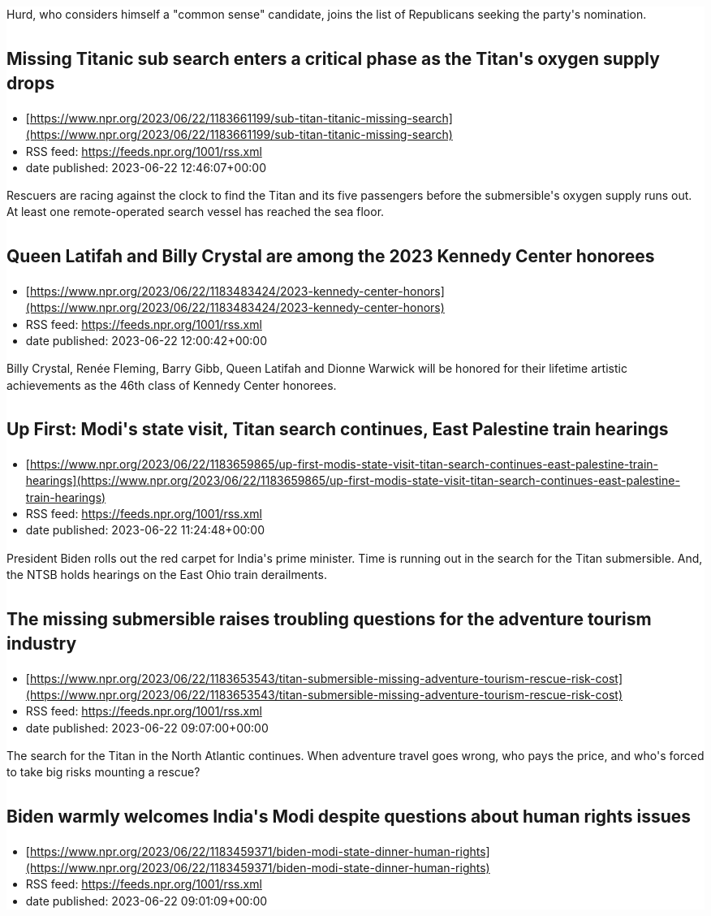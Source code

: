Hurd, who considers himself a "common sense" candidate, joins the list of Republicans seeking the party's nomination.

## Missing Titanic sub search enters a critical phase as the Titan's oxygen supply drops
 - [https://www.npr.org/2023/06/22/1183661199/sub-titan-titanic-missing-search](https://www.npr.org/2023/06/22/1183661199/sub-titan-titanic-missing-search)
 - RSS feed: https://feeds.npr.org/1001/rss.xml
 - date published: 2023-06-22 12:46:07+00:00

Rescuers are racing against the clock to find the Titan and its five passengers before the submersible's oxygen supply runs out. At least one remote-operated search vessel has reached the sea floor.

## Queen Latifah and Billy Crystal are among the 2023 Kennedy Center honorees
 - [https://www.npr.org/2023/06/22/1183483424/2023-kennedy-center-honors](https://www.npr.org/2023/06/22/1183483424/2023-kennedy-center-honors)
 - RSS feed: https://feeds.npr.org/1001/rss.xml
 - date published: 2023-06-22 12:00:42+00:00

Billy Crystal, Renée Fleming, Barry Gibb, Queen Latifah and Dionne Warwick will be honored for their lifetime artistic achievements as the 46th class of Kennedy Center honorees.

## Up First: Modi's state visit, Titan search continues, East Palestine train hearings
 - [https://www.npr.org/2023/06/22/1183659865/up-first-modis-state-visit-titan-search-continues-east-palestine-train-hearings](https://www.npr.org/2023/06/22/1183659865/up-first-modis-state-visit-titan-search-continues-east-palestine-train-hearings)
 - RSS feed: https://feeds.npr.org/1001/rss.xml
 - date published: 2023-06-22 11:24:48+00:00

President Biden rolls out the red carpet for India's prime minister. Time is running out in the search for the Titan submersible. And, the NTSB holds hearings on the East Ohio train derailments.

## The missing submersible raises troubling questions for the adventure tourism industry
 - [https://www.npr.org/2023/06/22/1183653543/titan-submersible-missing-adventure-tourism-rescue-risk-cost](https://www.npr.org/2023/06/22/1183653543/titan-submersible-missing-adventure-tourism-rescue-risk-cost)
 - RSS feed: https://feeds.npr.org/1001/rss.xml
 - date published: 2023-06-22 09:07:00+00:00

The search for the Titan in the North Atlantic continues. When adventure travel goes wrong, who pays the price, and who's forced to take big risks mounting a rescue?

## Biden warmly welcomes India's Modi despite questions about human rights issues
 - [https://www.npr.org/2023/06/22/1183459371/biden-modi-state-dinner-human-rights](https://www.npr.org/2023/06/22/1183459371/biden-modi-state-dinner-human-rights)
 - RSS feed: https://feeds.npr.org/1001/rss.xml
 - date published: 2023-06-22 09:01:09+00:00
